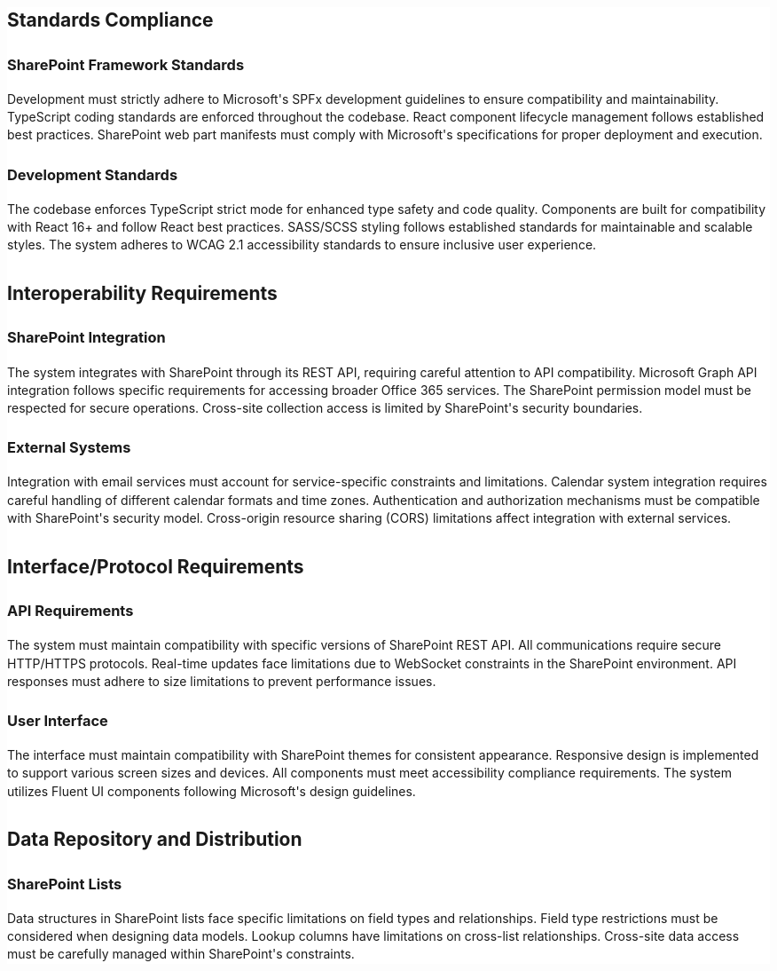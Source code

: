 ## Standards Compliance

### SharePoint Framework Standards
Development must strictly adhere to Microsoft's SPFx development guidelines to ensure compatibility and maintainability. TypeScript coding standards are enforced throughout the codebase. React component lifecycle management follows established best practices. SharePoint web part manifests must comply with Microsoft's specifications for proper deployment and execution.

### Development Standards
The codebase enforces TypeScript strict mode for enhanced type safety and code quality. Components are built for compatibility with React 16+ and follow React best practices. SASS/SCSS styling follows established standards for maintainable and scalable styles. The system adheres to WCAG 2.1 accessibility standards to ensure inclusive user experience.

## Interoperability Requirements

### SharePoint Integration
The system integrates with SharePoint through its REST API, requiring careful attention to API compatibility. Microsoft Graph API integration follows specific requirements for accessing broader Office 365 services. The SharePoint permission model must be respected for secure operations. Cross-site collection access is limited by SharePoint's security boundaries.

### External Systems
Integration with email services must account for service-specific constraints and limitations. Calendar system integration requires careful handling of different calendar formats and time zones. Authentication and authorization mechanisms must be compatible with SharePoint's security model. Cross-origin resource sharing (CORS) limitations affect integration with external services.

## Interface/Protocol Requirements

### API Requirements
The system must maintain compatibility with specific versions of SharePoint REST API. All communications require secure HTTP/HTTPS protocols. Real-time updates face limitations due to WebSocket constraints in the SharePoint environment. API responses must adhere to size limitations to prevent performance issues.

### User Interface
The interface must maintain compatibility with SharePoint themes for consistent appearance. Responsive design is implemented to support various screen sizes and devices. All components must meet accessibility compliance requirements. The system utilizes Fluent UI components following Microsoft's design guidelines.

## Data Repository and Distribution

### SharePoint Lists
Data structures in SharePoint lists face specific limitations on field types and relationships. Field type restrictions must be considered when designing data models. Lookup columns have limitations on cross-list relationships. Cross-site data access must be carefully managed within SharePoint's constraints.
